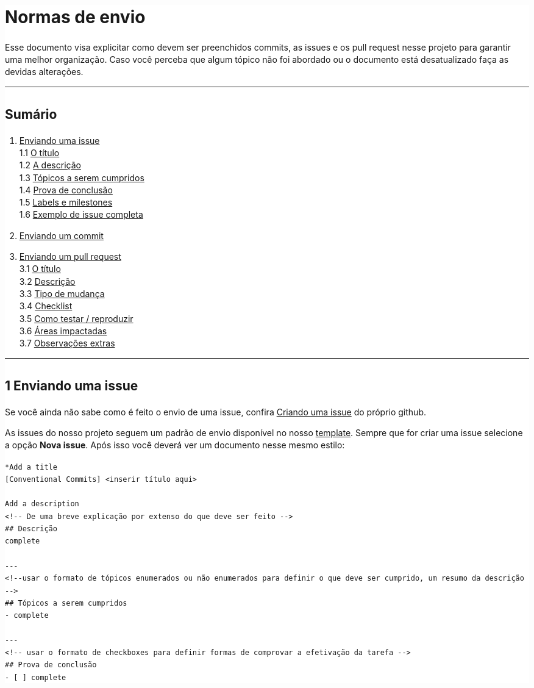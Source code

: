 ﻿# Normas de envio

Esse documento visa explicitar como devem ser preenchidos commits, as issues e os pull request nesse projeto para garantir uma melhor organização. 
Caso você perceba que algum tópico não foi abordado ou o documento está desatualizado faça as devidas alterações.

---

## Sumário

1. [Enviando uma issue](#1-enviando-uma-issue)  
   1.1 [O título](#11-o-título)  
   1.2 [A descrição](#12-a-descrição)  
   1.3 [Tópicos a serem cumpridos](#13-tópicos-a-serem-cumpridos)  
   1.4 [Prova de conclusão](#14-prova-de-conclusão)  
   1.5 [Labels e milestones](#15-labels-e-milestones)  
   1.6 [Exemplo de issue completa](#16-exemplo-de-issue-completa)
   
2. [Enviando um commit](#2-enviando-um-commit)  

3. [Enviando um pull request](#3-enviando-um-pull-request)  
   3.1 [O título](#31-o-título)  
   3.2 [Descrição](#32-descrição)  
   3.3 [Tipo de mudança](#33-tipo-de-mudança)  
   3.4 [Checklist](#34-checklist)  
   3.5 [Como testar / reproduzir](#35-como-testar--reproduzir)  
   3.6 [Áreas impactadas](#36-áreas-impactadas)  
   3.7 [Observações extras](#37-observações-extras)

---

## 1 Enviando uma issue

Se você ainda não sabe como é feito o envio de uma issue, confira [Criando uma issue](https://docs.github.com/en/issues/tracking-your-work-with-issues/using-issues/creating-an-issue) do próprio github.

As issues do nosso projeto seguem um padrão de envio disponível no nosso [template](https://github.com/unb-mds/2025-2-Eh_Fake/blob/teste_template_pullR/.github/ISSUE_TEMPLATE/ISSUE_PADRAO.md?plain=1). Sempre que for criar uma issue selecione a opção **Nova issue**. Após isso você deverá ver um documento nesse mesmo estilo: 
```
*Add a title
[Conventional Commits] <inserir título aqui>

Add a description
<!-- De uma breve explicação por extenso do que deve ser feito -->
## Descrição
complete

---
<!--usar o formato de tópicos enumerados ou não enumerados para definir o que deve ser cumprido, um resumo da descrição -->
## Tópicos a serem cumpridos
- complete

---
<!-- usar o formato de checkboxes para definir formas de comprovar a efetivação da tarefa -->
## Prova de conclusão
- [ ] complete
```
